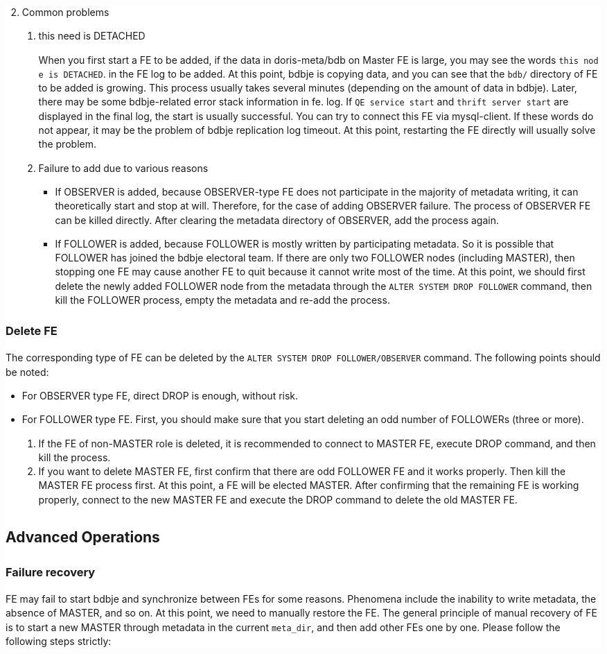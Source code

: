 2. Common problems

	1. this need is DETACHED

		When you first start a FE to be added, if the data in doris-meta/bdb on Master FE is large, you may see the words `this node is DETACHED`. in the FE log to be added. At this point, bdbje is copying data, and you can see that the `bdb/` directory of FE to be added is growing. This process usually takes several minutes (depending on the amount of data in bdbje). Later, there may be some bdbje-related error stack information in fe. log. If `QE service start` and `thrift server start` are displayed in the final log, the start is usually successful. You can try to connect this FE via mysql-client. If these words do not appear, it may be the problem of bdbje replication log timeout. At this point, restarting the FE directly will usually solve the problem.

	2. Failure to add due to various reasons

		* If OBSERVER is added, because OBSERVER-type FE does not participate in the majority of metadata writing, it can theoretically start and stop at will. Therefore, for the case of adding OBSERVER failure. The process of OBSERVER FE can be killed directly. After clearing the metadata directory of OBSERVER, add the process again.

		* If FOLLOWER is added, because FOLLOWER is mostly written by participating metadata. So it is possible that FOLLOWER has joined the bdbje electoral team. If there are only two FOLLOWER nodes (including MASTER), then stopping one FE may cause another FE to quit because it cannot write most of the time. At this point, we should first delete the newly added FOLLOWER node from the metadata through the `ALTER SYSTEM DROP FOLLOWER` command, then kill the FOLLOWER process, empty the metadata and re-add the process.


### Delete FE

The corresponding type of FE can be deleted by the `ALTER SYSTEM DROP FOLLOWER/OBSERVER` command. The following points should be noted:

* For OBSERVER type FE, direct DROP is enough, without risk.

* For FOLLOWER type FE. First, you should make sure that you start deleting an odd number of FOLLOWERs (three or more).

	1. If the FE of non-MASTER role is deleted, it is recommended to connect to MASTER FE, execute DROP command, and then kill the process.
	2. If you want to delete MASTER FE, first confirm that there are odd FOLLOWER FE and it works properly. Then kill the MASTER FE process first. At this point, a FE will be elected MASTER. After confirming that the remaining FE is working properly, connect to the new MASTER FE and execute the DROP command to delete the old MASTER FE.

## Advanced Operations

### Failure recovery

FE may fail to start bdbje and synchronize between FEs for some reasons. Phenomena include the inability to write metadata, the absence of MASTER, and so on. At this point, we need to manually restore the FE. The general principle of manual recovery of FE is to start a new MASTER through metadata in the current `meta_dir`, and then add other FEs one by one. Please follow the following steps strictly:
